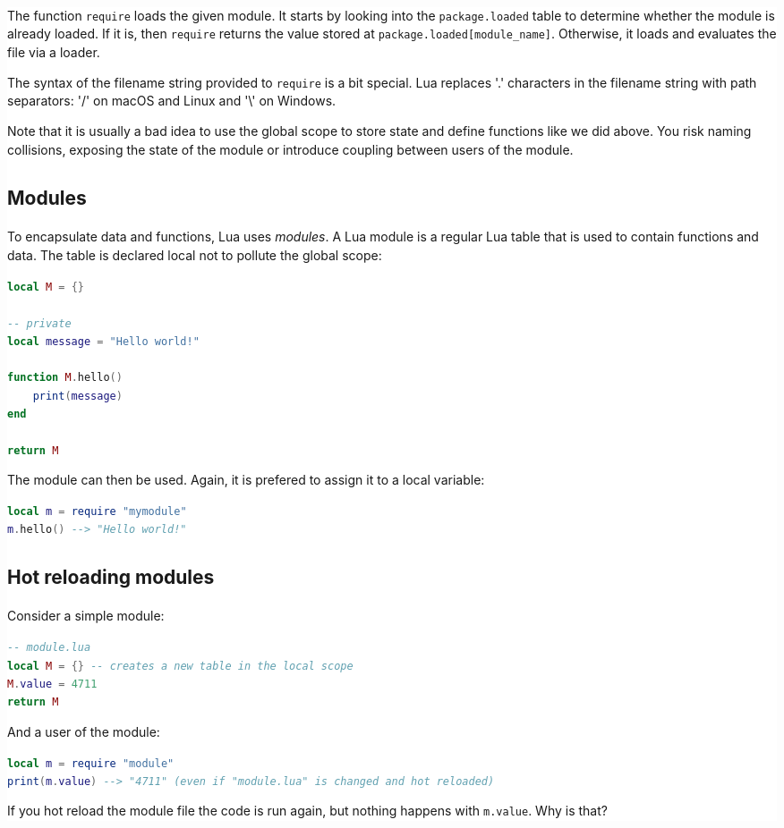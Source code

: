The function `require` loads the given module. It starts by looking into the `package.loaded` table to determine whether the module is already loaded. If it is, then `require` returns the value stored at `package.loaded[module_name]`. Otherwise, it loads and evaluates the file via a loader.

The syntax of the filename string provided to `require` is a bit special. Lua replaces '.' characters in the filename string with path separators: '/' on macOS and Linux and '\\' on Windows.

Note that it is usually a bad idea to use the global scope to store state and define functions like we did above. You risk naming collisions, exposing the state of the module or introduce coupling between users of the module.

## Modules

To encapsulate data and functions, Lua uses _modules_. A Lua module is a regular Lua table that is used to contain functions and data. The table is declared local not to pollute the global scope:

```lua
local M = {}

-- private
local message = "Hello world!"

function M.hello()
    print(message)
end

return M
```

The module can then be used. Again, it is prefered to assign it to a local variable:

```lua
local m = require "mymodule"
m.hello() --> "Hello world!"
```

## Hot reloading modules

Consider a simple module:

```lua
-- module.lua
local M = {} -- creates a new table in the local scope
M.value = 4711
return M
```

And a user of the module: 

```lua
local m = require "module"
print(m.value) --> "4711" (even if "module.lua" is changed and hot reloaded)
```

If you hot reload the module file the code is run again, but nothing happens with `m.value`. Why is that?
